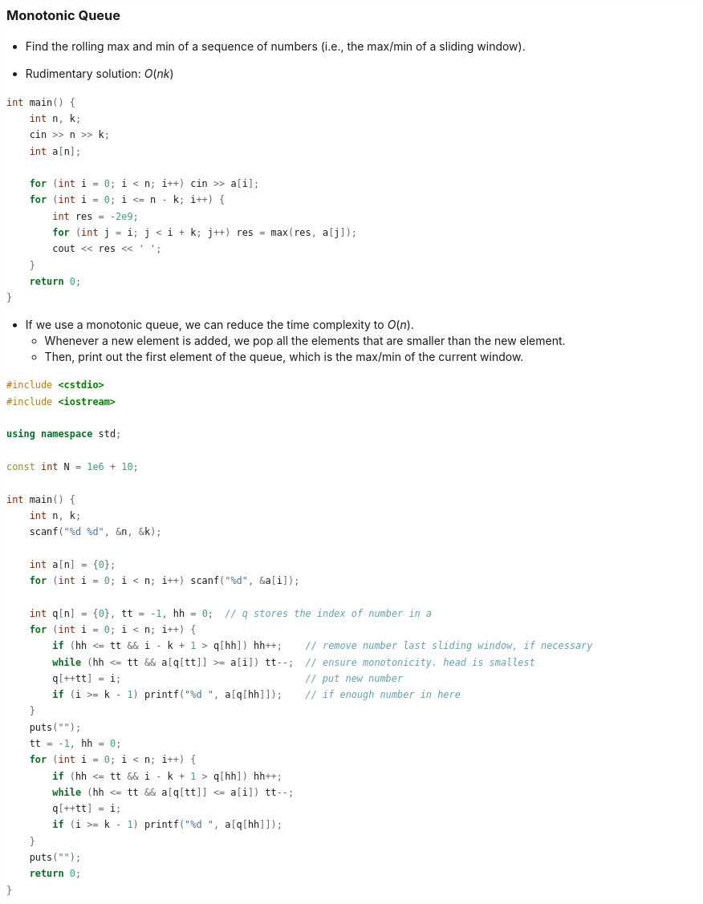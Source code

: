 ### Monotonic Queue

- Find the rolling max and min of a sequence of numbers (i.e., the max/min of a sliding window).

- Rudimentary solution: $O(nk)$

```cpp
int main() {
    int n, k;
    cin >> n >> k;
    int a[n];

    for (int i = 0; i < n; i++) cin >> a[i];
    for (int i = 0; i <= n - k; i++) {
        int res = -2e9;
        for (int j = i; j < i + k; j++) res = max(res, a[j]);
        cout << res << ' ';
    }
    return 0;
}
```

- If we use a monotonic queue, we can reduce the time complexity to $O(n)$.
  - Whenever a new element is added, we pop all the elements that are smaller than the new element.
  - Then, print out the first element of the queue, which is the max/min of the current window.

```cpp
#include <cstdio>
#include <iostream>

using namespace std;

const int N = 1e6 + 10;

int main() {
    int n, k;
    scanf("%d %d", &n, &k);

    int a[n] = {0};
    for (int i = 0; i < n; i++) scanf("%d", &a[i]);

    int q[n] = {0}, tt = -1, hh = 0;  // q stores the index of number in a
    for (int i = 0; i < n; i++) {
        if (hh <= tt && i - k + 1 > q[hh]) hh++;    // remove number last sliding window, if necessary
        while (hh <= tt && a[q[tt]] >= a[i]) tt--;  // ensure monotonicity. head is smallest
        q[++tt] = i;                                // put new number
        if (i >= k - 1) printf("%d ", a[q[hh]]);    // if enough number in here
    }
    puts("");
    tt = -1, hh = 0;
    for (int i = 0; i < n; i++) {
        if (hh <= tt && i - k + 1 > q[hh]) hh++;
        while (hh <= tt && a[q[tt]] <= a[i]) tt--;
        q[++tt] = i;
        if (i >= k - 1) printf("%d ", a[q[hh]]);
    }
    puts("");
    return 0;
}
```
